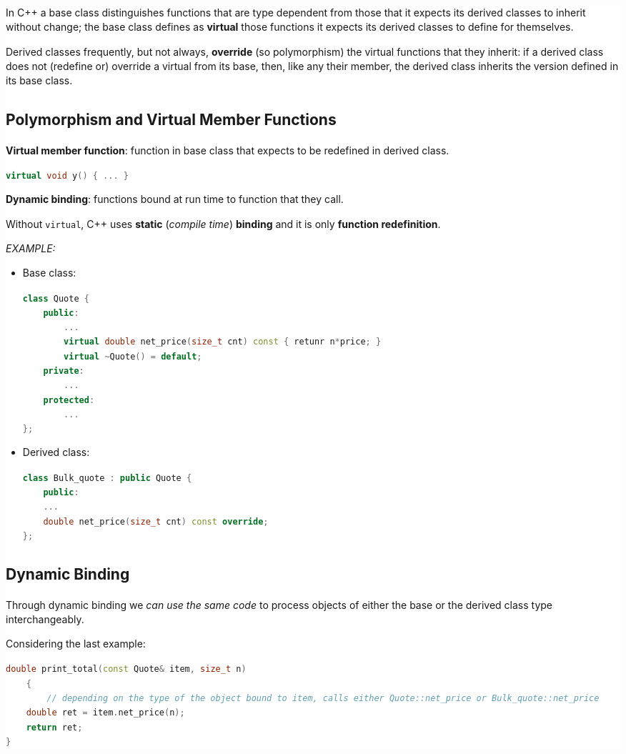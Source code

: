 In C++ a base class distinguishes functions that are type dependent from those that it expects its derived classes to inherit without change; the base class defines as **virtual** those functions it expects its derived classes to define for themselves.

Derived classes frequently, but not always, **override** (so polymorphism) the virtual functions that they inherit: if a derived class does not (redefine or) override a virtual from its base, then, like any their member, the derived class inherits the version defined in its base class.

## Polymorphism and Virtual Member Functions

**Virtual member function**: function in base class that expects to be redefined in derived class.

```c++
virtual void y() { ... }
```

**Dynamic binding**: functions bound at run time to function that they call.

Without `virtual`, C++ uses **static** (*compile time*) **binding** and it is only **function redefinition**.

*EXAMPLE:*

- Base class:

    ```c++
    class Quote {
        public:
            ...
            virtual double net_price(size_t cnt) const { retunr n*price; }
            virtual ~Quote() = default;
        private:
            ...
        protected:
            ...
    };
    ```

- Derived class:

    ```c++
    class Bulk_quote : public Quote {
        public:
        ...
        double net_price(size_t cnt) const override;
    };
    ```

## Dynamic Binding

Through dynamic binding we *can use the same code* to process objects of either the base or the derived class type interchangeably.

Considering the last example:
```c++
double print_total(const Quote& item, size_t n)
    {
        // depending on the type of the object bound to item, calls either Quote::net_price or Bulk_quote::net_price
    double ret = item.net_price(n);
    return ret;
}
```
